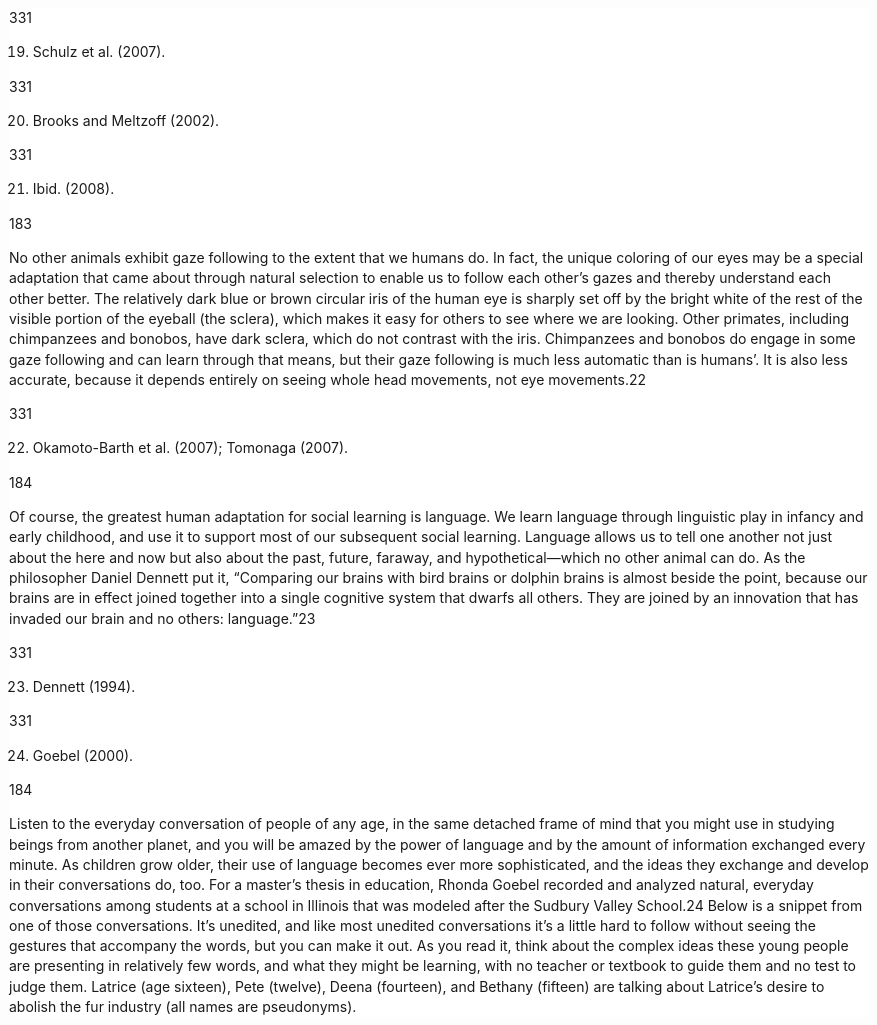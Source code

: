 331

19. Schulz et al. (2007).

331

20. Brooks and Meltzoff (2002).

331

21. Ibid. (2008).

183

No other animals exhibit gaze following to the extent that we humans do. In fact, the unique coloring of our eyes may be a special adaptation that came about through natural selection to enable us to follow each other’s gazes and thereby understand each other better. The relatively dark blue or brown circular iris of the human eye is sharply set off by the bright white of the rest of the visible portion of the eyeball (the sclera), which makes it easy for others to see where we are looking. Other primates, including chimpanzees and bonobos, have dark sclera, which do not contrast with the iris. Chimpanzees and bonobos do engage in some gaze following and can learn through that means, but their gaze following is much less automatic than is humans’. It is also less accurate, because it depends entirely on seeing whole head movements, not eye movements.22

331

22. Okamoto-Barth et al. (2007); Tomonaga (2007).

184

Of course, the greatest human adaptation for social learning is language. We learn language through linguistic play in infancy and early childhood, and use it to support most of our subsequent social learning. Language allows us to tell one another not just about the here and now but also about the past, future, faraway, and hypothetical—which no other animal can do. As the philosopher Daniel Dennett put it, “Comparing our brains with bird brains or dolphin brains is almost beside the point, because our brains are in effect joined together into a single cognitive system that dwarfs all others. They are joined by an innovation that has invaded our brain and no others: language.”23

331

23. Dennett (1994).

331

24. Goebel (2000).

184

Listen to the everyday conversation of people of any age, in the same detached frame of mind that you might use in studying beings from another planet, and you will be amazed by the power of language and by the amount of information exchanged every minute. As children grow older, their use of language becomes ever more sophisticated, and the ideas they exchange and develop in their conversations do, too. For a master’s thesis in education, Rhonda Goebel recorded and analyzed natural, everyday conversations among students at a school in Illinois that was modeled after the Sudbury Valley School.24 Below is a snippet from one of those conversations. It’s unedited, and like most unedited conversations it’s a little hard to follow without seeing the gestures that accompany the words, but you can make it out. As you read it, think about the complex ideas these young people are presenting in relatively few words, and what they might be learning, with no teacher or textbook to guide them and no test to judge them. Latrice (age sixteen), Pete (twelve), Deena (fourteen), and Bethany (fifteen) are talking about Latrice’s desire to abolish the fur industry (all names are pseudonyms).
